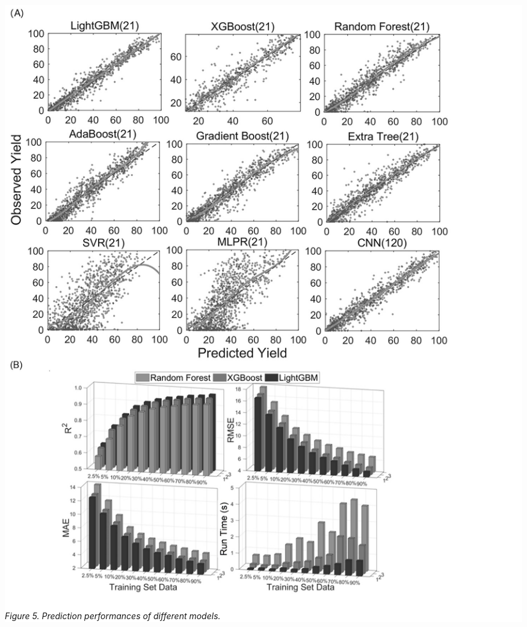   <img src="/files/papers/OCS-TGBM/prediction plot.jpg" alt="ANOVA" width="90%" />
  <p><em>Figure 5. Prediction performances of different models.</em></p>
</div>
